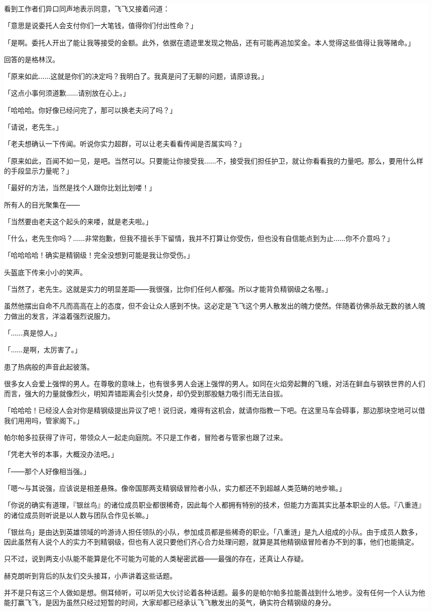 看到工作者们异口同声地表示同意，飞飞又接着问道：

「意思是说委托人会支付你们一大笔钱，值得你们付出性命？」

「是啊。委托人开出了能让我等接受的金额。此外，依据在遗迹里发现之物品，还有可能再追加奖金。本人觉得这些值得让我等赌命。」

回答的是格林汉。

「原来如此……这就是你们的决定吗？我明白了。我真是问了无聊的问题，请原谅我。」

「这点小事何须道歉……请别放在心上。」

「哈哈哈。你好像已经问完了，那可以换老夫问了吗？」

「请说，老先生。」

「老夫想确认一下传闻。听说你实力超群，可以让老夫看看传闻是否属实吗？」

「原来如此，百闻不如一见，是吧。当然可以。只要能让你接受我……不，接受我们担任护卫，就让你看看我的力量吧。那么，要用什么样的手段显示力量呢？」

「最好的方法，当然是找个人跟你比划比划喽！」

所有人的目光聚集在——

「当然要由老夫这个起头的来喽，就是老夫啦。」

「什么，老先生你吗？……非常抱歉，但我不擅长手下留情，我并不打算让你受伤，但也没有自信能点到为止……你不介意吗？」

「哈哈哈哈！确实是精钢级！完全没想到可能是我让你受伤。」

头盔底下传来小小的笑声。

「当然了，老先生。这就是实力的明显差距——我很强，比你们任何人都强。所以才能背负精钢级之名喔。」

虽然他摆出自命不凡而高高在上的态度，但不会让众人感到不快。这必定是飞飞这个男人散发出的魄力使然。伴随着彷佛杀敌无数的骇人魄力做出的发言，洋溢着强烈说服力。

「……真是惊人。」

「……是啊，太厉害了。」

患了热病般的声音此起彼落。

很多女人会爱上强悍的男人。在尊敬的意味上，也有很多男人会迷上强悍的男人。如同在火焰旁起舞的飞蛾，对活在鲜血与钢铁世界的人们而言，强大的力量就像烈火，明知弄错距离会引火焚身，却仍受到那股魅力吸引而无法自拔。

「哈哈哈！已经没人会对你是精钢级提出异议了吧！说归说，难得有这机会，就请你指教一下吧。在这里马车会碍事，那边那块空地可以借我们用用吗，管家阁下。」

帕尔帕多拉获得了许可，带领众人一起走向庭院。不只是工作者，冒险者与管家也跟了过来。

「凭老大爷的本事，大概没办法吧。」

「——那个人好像相当强。」

「嗯～与其说强，应该说是相差悬殊。像帝国那两支精钢级冒险者小队，实力都还不到超越人类范畴的地步嘛。」

「你说的确实有道理，『银丝鸟』的诸位成员职业都很稀奇，因此每个人都拥有特别的技术，但能力方面其实比基本职业的人低。『八重涟』的诸位成员则听说是以人数与团队合作见长嘛。」

「银丝鸟」是由达到英雄领域的吟游诗人担任领队的小队，参加成员都是些稀奇的职业。「八重涟」是九人组成的小队。由于成员人数多，因此虽然有人说个人的实力不到精钢级，但也有人说只要他们齐心合力处理问题，就算是其他精钢级冒险者办不到的事，他们也能搞定。

只不过，说到两支小队能不能算是化不可能为可能的人类秘密武器——最强的存在，还真让人存疑。

赫克朗听到背后的队友们交头接耳，小声讲着这些话题。

并不是只有这三个人做如是想。侧耳倾听，可以听见大伙讨论着各种话题。最多的是帕尔帕多拉能善战到什么地步。没有任何一个人认为他能打赢飞飞，是因为虽然只经过短暂的时间，大家却都已经承认飞飞散发出的英气，确实符合精钢级的身分。
